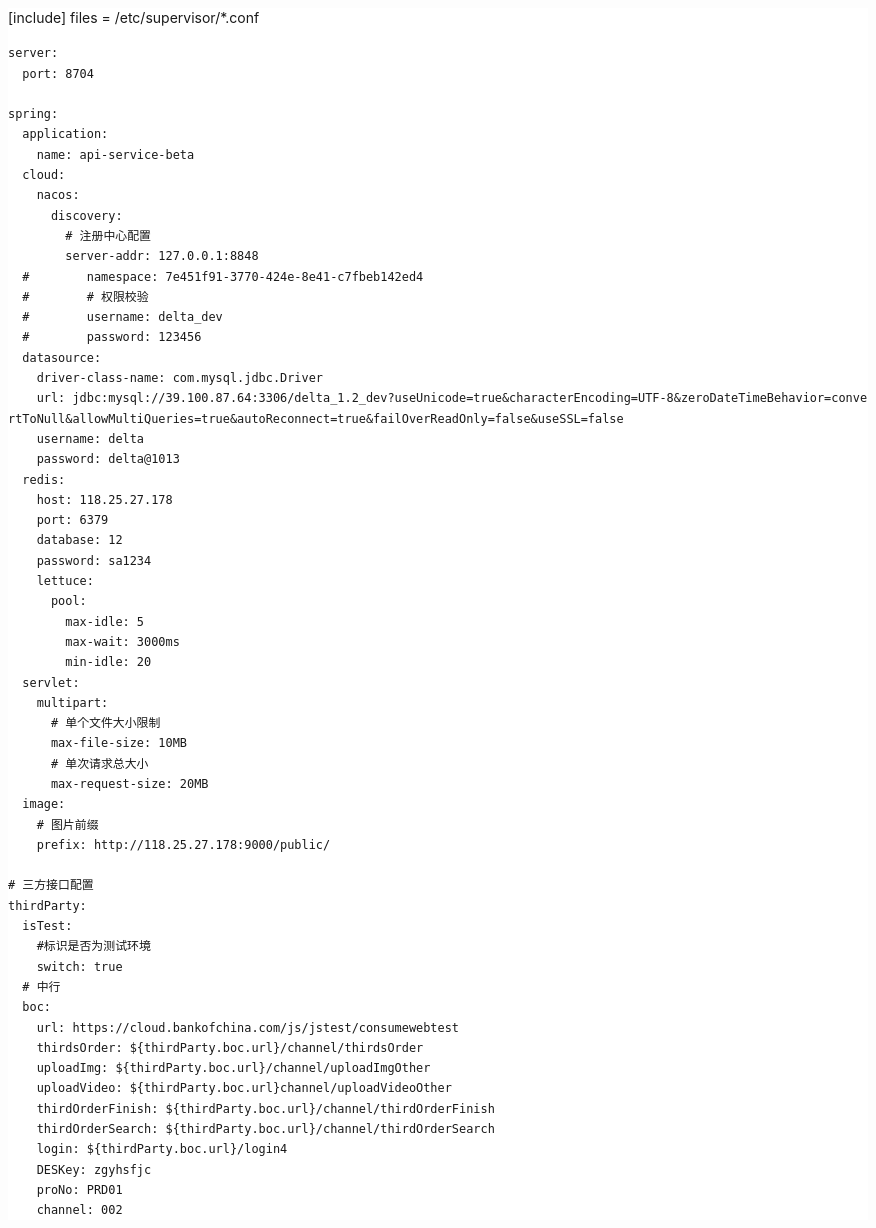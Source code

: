 [include]
files = /etc/supervisor/*.conf



```
server:
  port: 8704

spring:
  application:
    name: api-service-beta
  cloud:
    nacos:
      discovery:
        # 注册中心配置
        server-addr: 127.0.0.1:8848
  #        namespace: 7e451f91-3770-424e-8e41-c7fbeb142ed4
  #        # 权限校验
  #        username: delta_dev
  #        password: 123456
  datasource:
    driver-class-name: com.mysql.jdbc.Driver
    url: jdbc:mysql://39.100.87.64:3306/delta_1.2_dev?useUnicode=true&characterEncoding=UTF-8&zeroDateTimeBehavior=convertToNull&allowMultiQueries=true&autoReconnect=true&failOverReadOnly=false&useSSL=false
    username: delta
    password: delta@1013
  redis:
    host: 118.25.27.178
    port: 6379
    database: 12
    password: sa1234
    lettuce:
      pool:
        max-idle: 5
        max-wait: 3000ms
        min-idle: 20
  servlet:
    multipart:
      # 单个文件大小限制
      max-file-size: 10MB
      # 单次请求总大小
      max-request-size: 20MB
  image:
    # 图片前缀
    prefix: http://118.25.27.178:9000/public/

# 三方接口配置
thirdParty:
  isTest:
    #标识是否为测试环境
    switch: true
  # 中行
  boc:
    url: https://cloud.bankofchina.com/js/jstest/consumewebtest
    thirdsOrder: ${thirdParty.boc.url}/channel/thirdsOrder
    uploadImg: ${thirdParty.boc.url}/channel/uploadImgOther
    uploadVideo: ${thirdParty.boc.url}channel/uploadVideoOther
    thirdOrderFinish: ${thirdParty.boc.url}/channel/thirdOrderFinish
    thirdOrderSearch: ${thirdParty.boc.url}/channel/thirdOrderSearch
    login: ${thirdParty.boc.url}/login4
    DESKey: zgyhsfjc
    proNo: PRD01
    channel: 002
```